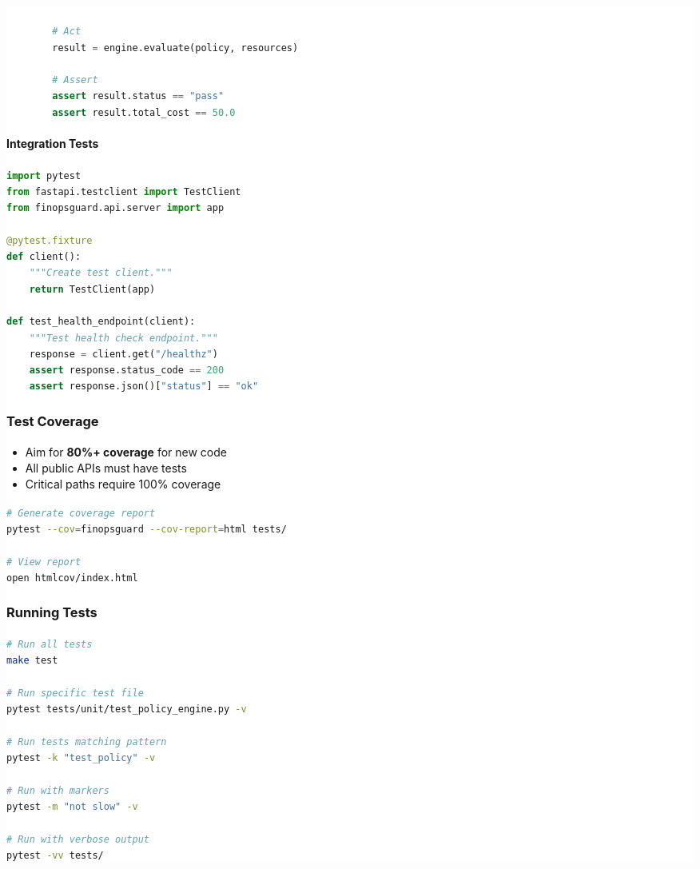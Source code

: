 ```python
        
        # Act
        result = engine.evaluate(policy, resources)
        
        # Assert
        assert result.status == "pass"
        assert result.total_cost == 50.0
```

#### Integration Tests

```python
import pytest
from fastapi.testclient import TestClient
from finopsguard.api.server import app

@pytest.fixture
def client():
    """Create test client."""
    return TestClient(app)

def test_health_endpoint(client):
    """Test health check endpoint."""
    response = client.get("/healthz")
    assert response.status_code == 200
    assert response.json()["status"] == "ok"
```

### Test Coverage

- Aim for **80%+ coverage** for new code
- All public APIs must have tests
- Critical paths require 100% coverage

```bash
# Generate coverage report
pytest --cov=finopsguard --cov-report=html tests/

# View report
open htmlcov/index.html
```

### Running Tests

```bash
# Run all tests
make test

# Run specific test file
pytest tests/unit/test_policy_engine.py -v

# Run tests matching pattern
pytest -k "test_policy" -v

# Run with markers
pytest -m "not slow" -v

# Run with verbose output
pytest -vv tests/
```
